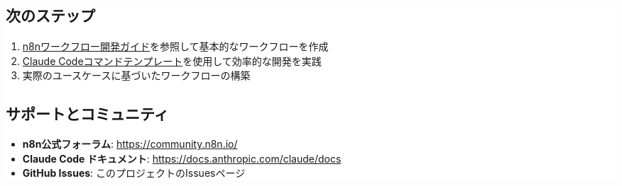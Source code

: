## 次のステップ

1. [n8nワークフロー開発ガイド](./n8n-workflow-guide.md)を参照して基本的なワークフローを作成
2. [Claude Codeコマンドテンプレート](./claude-commands.md)を使用して効率的な開発を実践
3. 実際のユースケースに基づいたワークフローの構築

## サポートとコミュニティ

- **n8n公式フォーラム**: https://community.n8n.io/
- **Claude Code ドキュメント**: https://docs.anthropic.com/claude/docs
- **GitHub Issues**: このプロジェクトのIssuesページ